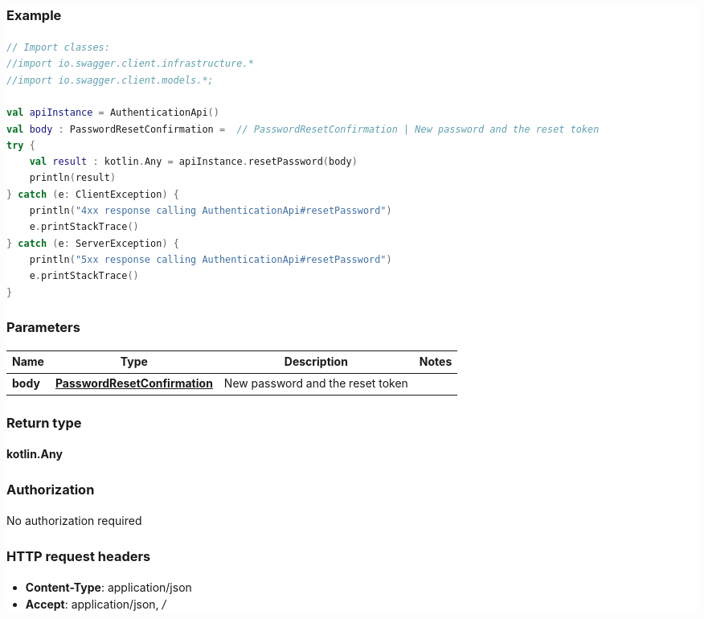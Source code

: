 ### Example
```kotlin
// Import classes:
//import io.swagger.client.infrastructure.*
//import io.swagger.client.models.*;

val apiInstance = AuthenticationApi()
val body : PasswordResetConfirmation =  // PasswordResetConfirmation | New password and the reset token
try {
    val result : kotlin.Any = apiInstance.resetPassword(body)
    println(result)
} catch (e: ClientException) {
    println("4xx response calling AuthenticationApi#resetPassword")
    e.printStackTrace()
} catch (e: ServerException) {
    println("5xx response calling AuthenticationApi#resetPassword")
    e.printStackTrace()
}
```

### Parameters

Name | Type | Description  | Notes
------------- | ------------- | ------------- | -------------
 **body** | [**PasswordResetConfirmation**](PasswordResetConfirmation.md)| New password and the reset token |

### Return type

**kotlin.Any**

### Authorization

No authorization required

### HTTP request headers

 - **Content-Type**: application/json
 - **Accept**: application/json, */*

